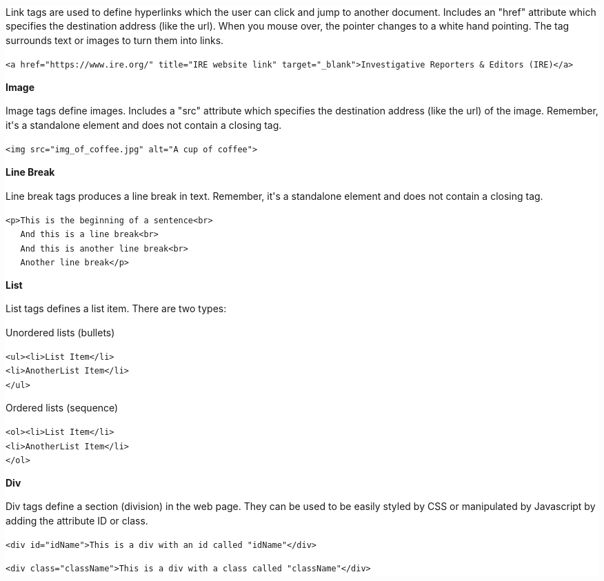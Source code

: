 Link tags are used to define hyperlinks which the user can click and jump to another document. Includes an "href" attribute which specifies the destination address (like the url). When you mouse over, the pointer changes to a white hand pointing. The tag surrounds text or images to turn them into links.

```
<a href="https://www.ire.org/" title="IRE website link" target="_blank">Investigative Reporters & Editors (IRE)</a>
```

**Image**

Image tags define images. Includes a "src" attribute which specifies the destination address (like the url) of the image. Remember, it's a standalone element and does not contain a closing tag.

```
<img src="img_of_coffee.jpg" alt="A cup of coffee">
```

**Line Break**

Line break tags produces a line break in text. Remember, it's a standalone element and does not contain a closing tag.

```
<p>This is the beginning of a sentence<br>
   And this is a line break<br>
   And this is another line break<br>
   Another line break</p>
```

**List**

List tags defines a list item. There are two types: 

Unordered lists (bullets)

```
<ul><li>List Item</li>
<li>AnotherList Item</li>
</ul>
```

Ordered lists (sequence)

```
<ol><li>List Item</li>
<li>AnotherList Item</li>
</ol>
```

**Div**

Div tags define a section (division) in the web page. They can be used to be easily styled by CSS or manipulated by Javascript by adding the attribute ID or class. 

```
<div id="idName">This is a div with an id called "idName"</div>
```

```
<div class="className">This is a div with a class called "className"</div>
```
